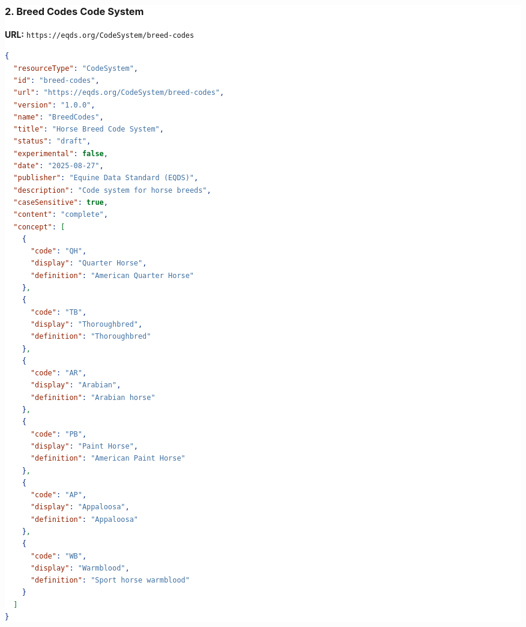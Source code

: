 ### 2. Breed Codes Code System
**URL:** `https://eqds.org/CodeSystem/breed-codes`

```json
{
  "resourceType": "CodeSystem",
  "id": "breed-codes",
  "url": "https://eqds.org/CodeSystem/breed-codes",
  "version": "1.0.0",
  "name": "BreedCodes",
  "title": "Horse Breed Code System",
  "status": "draft",
  "experimental": false,
  "date": "2025-08-27",
  "publisher": "Equine Data Standard (EQDS)",
  "description": "Code system for horse breeds",
  "caseSensitive": true,
  "content": "complete",
  "concept": [
    {
      "code": "QH",
      "display": "Quarter Horse",
      "definition": "American Quarter Horse"
    },
    {
      "code": "TB",
      "display": "Thoroughbred",
      "definition": "Thoroughbred"
    },
    {
      "code": "AR",
      "display": "Arabian",
      "definition": "Arabian horse"
    },
    {
      "code": "PB",
      "display": "Paint Horse",
      "definition": "American Paint Horse"
    },
    {
      "code": "AP",
      "display": "Appaloosa",
      "definition": "Appaloosa"
    },
    {
      "code": "WB",
      "display": "Warmblood",
      "definition": "Sport horse warmblood"
    }
  ]
}
```
